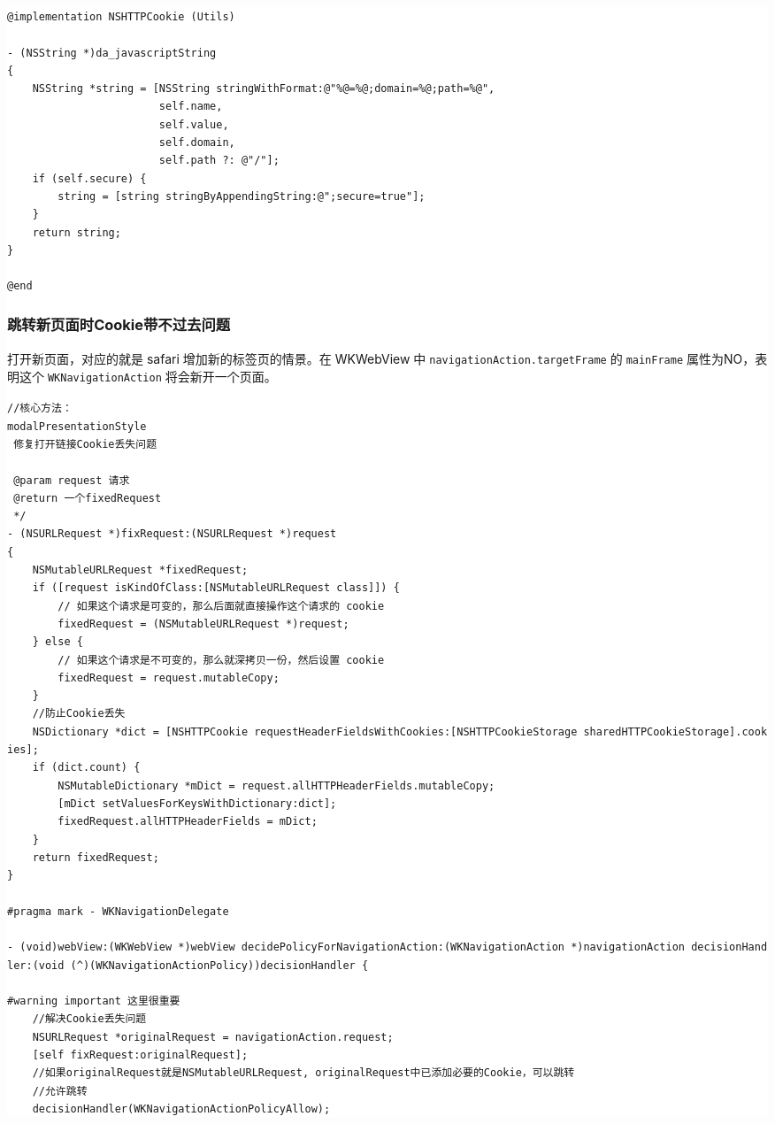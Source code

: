 ```objc
@implementation NSHTTPCookie (Utils)

- (NSString *)da_javascriptString
{
    NSString *string = [NSString stringWithFormat:@"%@=%@;domain=%@;path=%@",
                        self.name,
                        self.value,
                        self.domain,
                        self.path ?: @"/"];
    if (self.secure) {
        string = [string stringByAppendingString:@";secure=true"];
    }
    return string;
}

@end
```

### 跳转新页面时Cookie带不过去问题

打开新页面，对应的就是 safari 增加新的标签页的情景。在 WKWebView 中 `navigationAction.targetFrame` 的 `mainFrame` 属性为NO，表明这个 `WKNavigationAction` 将会新开一个页面。

```objc
//核心方法：
modalPresentationStyle
 修复打开链接Cookie丢失问题

 @param request 请求
 @return 一个fixedRequest
 */
- (NSURLRequest *)fixRequest:(NSURLRequest *)request
{
    NSMutableURLRequest *fixedRequest;
    if ([request isKindOfClass:[NSMutableURLRequest class]]) {
        // 如果这个请求是可变的，那么后面就直接操作这个请求的 cookie
        fixedRequest = (NSMutableURLRequest *)request;
    } else {
        // 如果这个请求是不可变的，那么就深拷贝一份，然后设置 cookie
        fixedRequest = request.mutableCopy;
    }
    //防止Cookie丢失
    NSDictionary *dict = [NSHTTPCookie requestHeaderFieldsWithCookies:[NSHTTPCookieStorage sharedHTTPCookieStorage].cookies];
    if (dict.count) {
        NSMutableDictionary *mDict = request.allHTTPHeaderFields.mutableCopy;
        [mDict setValuesForKeysWithDictionary:dict];
        fixedRequest.allHTTPHeaderFields = mDict;
    }
    return fixedRequest;
}

#pragma mark - WKNavigationDelegate 

- (void)webView:(WKWebView *)webView decidePolicyForNavigationAction:(WKNavigationAction *)navigationAction decisionHandler:(void (^)(WKNavigationActionPolicy))decisionHandler {

#warning important 这里很重要
    //解决Cookie丢失问题
    NSURLRequest *originalRequest = navigationAction.request;
    [self fixRequest:originalRequest];
    //如果originalRequest就是NSMutableURLRequest, originalRequest中已添加必要的Cookie，可以跳转
    //允许跳转
    decisionHandler(WKNavigationActionPolicyAllow);
```